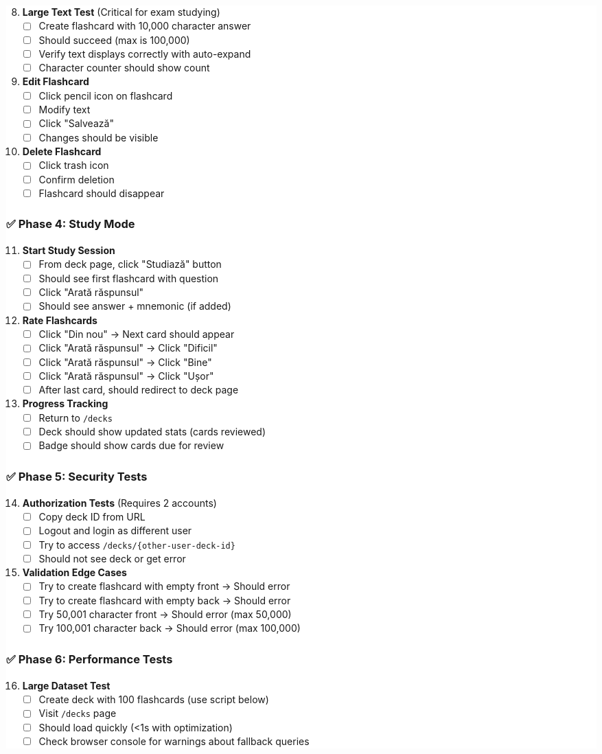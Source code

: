 8. **Large Text Test** (Critical for exam studying)
   - [ ] Create flashcard with 10,000 character answer
   - [ ] Should succeed (max is 100,000)
   - [ ] Verify text displays correctly with auto-expand
   - [ ] Character counter should show count

9. **Edit Flashcard**
   - [ ] Click pencil icon on flashcard
   - [ ] Modify text
   - [ ] Click "Salvează"
   - [ ] Changes should be visible

10. **Delete Flashcard**
    - [ ] Click trash icon
    - [ ] Confirm deletion
    - [ ] Flashcard should disappear

### ✅ Phase 4: Study Mode

11. **Start Study Session**
    - [ ] From deck page, click "Studiază" button
    - [ ] Should see first flashcard with question
    - [ ] Click "Arată răspunsul"
    - [ ] Should see answer + mnemonic (if added)

12. **Rate Flashcards**
    - [ ] Click "Din nou" → Next card should appear
    - [ ] Click "Arată răspunsul" → Click "Dificil"
    - [ ] Click "Arată răspunsul" → Click "Bine"
    - [ ] Click "Arată răspunsul" → Click "Ușor"
    - [ ] After last card, should redirect to deck page

13. **Progress Tracking**
    - [ ] Return to `/decks`
    - [ ] Deck should show updated stats (cards reviewed)
    - [ ] Badge should show cards due for review

### ✅ Phase 5: Security Tests

14. **Authorization Tests** (Requires 2 accounts)
    - [ ] Copy deck ID from URL
    - [ ] Logout and login as different user
    - [ ] Try to access `/decks/{other-user-deck-id}`
    - [ ] Should not see deck or get error

15. **Validation Edge Cases**
    - [ ] Try to create flashcard with empty front → Should error
    - [ ] Try to create flashcard with empty back → Should error
    - [ ] Try 50,001 character front → Should error (max 50,000)
    - [ ] Try 100,001 character back → Should error (max 100,000)

### ✅ Phase 6: Performance Tests

16. **Large Dataset Test**
    - [ ] Create deck with 100 flashcards (use script below)
    - [ ] Visit `/decks` page
    - [ ] Should load quickly (<1s with optimization)
    - [ ] Check browser console for warnings about fallback queries
